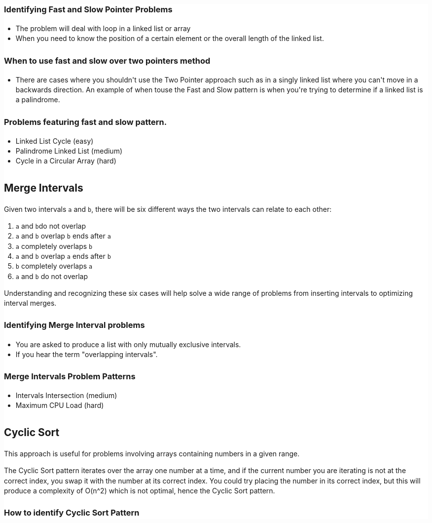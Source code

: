 ### Identifying Fast and Slow Pointer Problems

* The problem will deal with loop in a linked list or array
* When you need to know the position of a certain element or the overall length of the linked list.

### When to use fast and slow over two pointers method

* There are cases where you shouldn't use the Two Pointer approach such as in a singly linked list where you can't move in a backwards direction. An example of when touse the Fast and Slow pattern is when you're trying to determine if a linked list is a palindrome.

### Problems featuring fast and slow pattern.

* Linked List Cycle (easy)
* Palindrome Linked List (medium)
* Cycle in a Circular Array (hard)

## Merge Intervals

Given two intervals `a` and `b`, there will be six different ways the two intervals can relate to each other:

[comment]: <> (TODO: Visual would be very helpful here refer to link and see if you can doctor something up without using images: https://hackernoon.com/14-patterns-to-ace-any-coding-interview-question-c5bb3357f6e)

1. `a` and `b`do not overlap
2. `a` and `b` overlap `b` ends after `a`
3. `a` completely overlaps `b`
4. `a` and `b` overlap `a` ends after `b`
5. `b` completely overlaps `a`
6. `a` and `b` do not overlap

Understanding and recognizing these six cases will help solve a wide range of problems from inserting intervals to optimizing interval merges.

### Identifying Merge Interval problems

* You are asked to produce a list with only mutually exclusive intervals.
* If you hear the term "overlapping intervals".

### Merge Intervals Problem Patterns

* Intervals Intersection (medium)
* Maximum CPU Load (hard)

## Cyclic Sort

This approach is useful for problems involving arrays containing numbers in a given range.

The Cyclic Sort pattern iterates over the array one number at a time, and if the current number you are iterating is not at the correct index, you swap it with the number at its correct index. You could try placing the number in its correct index, but this will produce a complexity of O(n^2) which is not optimal, hence the Cyclic Sort pattern.

### How to identify Cyclic Sort Pattern
